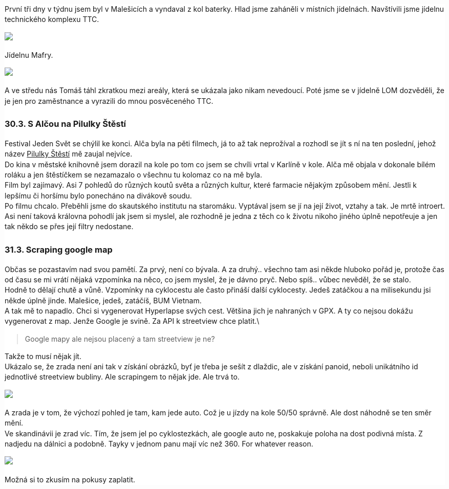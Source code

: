 První tři dny v týdnu jsem byl v Malešicích a vyndaval z kol baterky. Hlad jsme zaháněli v místních jídelnách. Navštívili jsme jídelnu technického komplexu TTC.

<a href="../images/2023_march/27_1.jpg" target="_blank"><img src="../images/thumbnails/2023_march/27_1.jpg"></a>

Jídelnu Mafry.

<a href="../images/2023_march/28_1.jpg" target="_blank"><img src="../images/thumbnails/2023_march/28_1.jpg"></a>

A ve středu nás Tomáš táhl zkratkou mezi areály, která se ukázala jako nikam nevedoucí. Poté jsme se v jídelně LOM dozvěděli, že je jen pro zaměstnance a vyrazili do mnou posvěceného TTC.

### 30.3. S Alčou na Pilulky Štěstí

Festival Jeden Svět se chýlil ke konci. Alča byla na pěti filmech, já to až tak neprožíval a rozhodl se jít s ní na ten poslední, jehož název [Pilulky Štěstí](https://www.csfd.cz/film/1022820-pilulky-stesti/recenze/) mě zaujal nejvíce.\
Do kina v městské knihovně jsem dorazil na kole po tom co jsem se chvíli vrtal v Karlíně v kole. Alča mě objala v dokonale bílém roláku a jen štěstíčkem se nezamazalo o všechnu tu kolomaz co na mě byla.\
Film byl zajímavý. Asi 7 pohledů do různých koutů světa a různých kultur, které farmacie nějakým způsobem mění. Jestli k lepšímu či horšímu bylo ponecháno na divákově soudu.\
Po filmu chcalo. Přeběhli jsme do skautského institutu na staromáku. Vyptával jsem se jí na její život, vztahy a tak. Je mrtě introert. Asi není taková královna pohodlí jak jsem si myslel, ale rozhodně je jedna z těch co k životu nikoho jiného úplně nepotřeuje a jen tak někdo se přes její filtry nedostane.

### 31.3. Scraping google map

Občas se pozastavím nad svou pamětí. Za prvý, není co bývala. A za druhý.. všechno tam asi někde hluboko pořád je, protože čas od času se mi vrátí nějaká vzpomínka na něco, co jsem myslel, že je dávno pryč. Nebo spíš.. vůbec nevěděl, že se stalo.\
Hodně to dělají chutě a vůně. Vzpomínky na cyklocestu ale často přináší další cyklocesty. Jedeš zatáčkou a na milisekundu jsi někde úplně jinde. Malešice, jedeš, zatáčíš, BUM Vietnam.\
A tak mě to napadlo. Chci si vygenerovat Hyperlapse svých cest. Většina jich je nahraných v GPX. A ty co nejsou dokážu vygenerovat z map. Jenže Google je svině. Za API k streetview chce platit.\

> Google mapy ale nejsou placený a tam streetview je ne?

Takže to musí nějak jít.\
Ukázalo se, že zrada není ani tak v získání obrázků, byť je třeba je sešít z dlaždic, ale v získání panoid, neboli unikátního id jednotlivé streetview bubliny. Ale scrapingem to nějak jde. Ale trvá to.

<a href="../images/2023_march/31_1.jpg" target="_blank"><img src="../images/thumbnails/2023_march/31_1.jpg"></a>

A zrada je v tom, že výchozí pohled je tam, kam jede auto. Což je u jízdy na kole 50/50 správně. Ale dost náhodně se ten směr mění.\
Ve skandinávii je zrad víc. Tím, že jsem jel po cyklostezkách, ale google auto ne, poskakuje poloha na dost podivná místa. Z nadjedu na dálnici a podobně. Tayky v jednom panu mají víc než 360. For whatever reason.

<a href="../images/2023_march/31_2.jpg" target="_blank"><img src="../images/thumbnails/2023_march/31_2.jpg"></a>

Možná si to zkusím na pokusy zaplatit.
